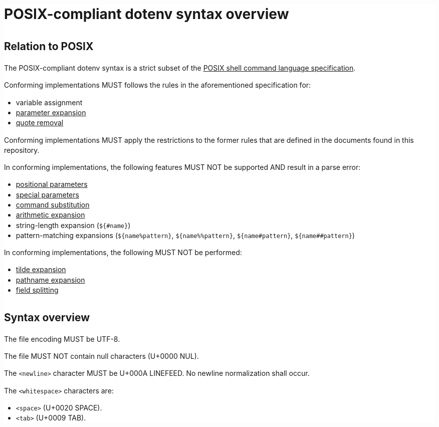 # POSIX-compliant dotenv syntax overview

## Relation to POSIX

The POSIX-compliant dotenv syntax is a strict subset of the
[POSIX shell command language specification](https://pubs.opengroup.org/onlinepubs/9699919799/utilities/V3_chap02.html).

Conforming implementations MUST follows the rules in the aforementioned specification for:
* variable assignment
* [parameter expansion](https://pubs.opengroup.org/onlinepubs/9699919799/utilities/V3_chap02.html#tag_18_06_02)
* [quote removal](https://pubs.opengroup.org/onlinepubs/9699919799/utilities/V3_chap02.html#tag_18_06_07)

Conforming implementations MUST apply the restrictions to the former rules
that are defined in the documents found in this repository.

In conforming implementations, the following features
MUST NOT be supported AND result in a parse error:
* [positional parameters](https://pubs.opengroup.org/onlinepubs/9699919799/utilities/V3_chap02.html#tag_18_05_01)
* [special parameters](https://pubs.opengroup.org/onlinepubs/9699919799/utilities/V3_chap02.html#tag_18_05_02)
* [command substitution](https://pubs.opengroup.org/onlinepubs/9699919799/utilities/V3_chap02.html#tag_18_06_03)
* [arithmetic expansion](https://pubs.opengroup.org/onlinepubs/9699919799/utilities/V3_chap02.html#tag_18_06_04)
* string-length expansion (`${#name}`)
* pattern-matching expansions (`${name%pattern}`, `${name%%pattern}`, `${name#pattern}`, `${name##pattern}`)

In conforming implementations, the following MUST NOT be performed:
* [tilde expansion](https://pubs.opengroup.org/onlinepubs/9699919799/utilities/V3_chap02.html#tag_18_06_01)
* [pathname expansion](https://pubs.opengroup.org/onlinepubs/9699919799/utilities/V3_chap02.html#tag_18_06_06)
* [field splitting](https://pubs.opengroup.org/onlinepubs/9699919799/utilities/V3_chap02.html#tag_18_06_05)

## Syntax overview

The file encoding MUST be UTF-8.

The file MUST NOT contain null characters (U+0000 NUL).

The `<newline>` character MUST be U+000A LINEFEED.
No newline normalization shall occur.

The `<whitespace>` characters are:
* `<space>` (U+0020 SPACE).
* `<tab>` (U+0009 TAB).

